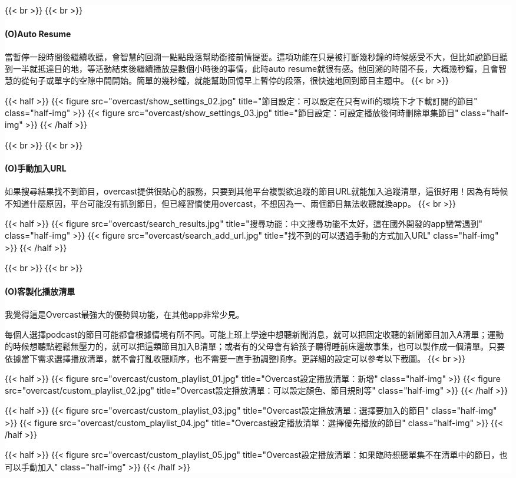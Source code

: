 {{< br >}}
{{< br >}}
#### (O)Auto Resume

當暫停一段時間後繼續收聽，會智慧的回溯一點點段落幫助銜接前情提要。這項功能在只是被打斷幾秒鐘的時候感受不大，但比如說節目聽到一半就抵達目的地，等活動結束後繼續播放是數個小時後的事情，此時auto resume就很有感。他回溯的時間不長，大概幾秒鐘，且會智慧的從句子或單字的空隙中間開始。簡單的幾秒鐘，就能幫助回憶早上暫停的段落，很快速地回到節目主題中。
{{< br >}}

{{< half >}}
{{< figure src="overcast/show_settings_02.jpg" title="節目設定：可以設定在只有wifi的環境下才下載訂閱的節目" class="half-img" >}}
{{< figure src="overcast/show_settings_03.jpg" title="節目設定：可設定播放後何時刪除單集節目" class="half-img" >}}
{{< /half >}}

{{< br >}}
{{< br >}}
#### (O)手動加入URL

如果搜尋結果找不到節目，overcast提供很貼心的服務，只要到其他平台複製欲追蹤的節目URL就能加入追蹤清單，這很好用！因為有時候不知道什麼原因，平台可能沒有抓到節目，但已經習慣使用overcast，不想因為一、兩個節目無法收聽就換app。
{{< br >}}

{{< half >}}
{{< figure src="overcast/search_results.jpg" title="搜尋功能：中文搜尋功能不太好，這在國外開發的app蠻常遇到" class="half-img" >}}
{{< figure src="overcast/search_add_url.jpg" title="找不到的可以透過手動的方式加入URL" class="half-img" >}}
{{< /half >}}

{{< br >}}
{{< br >}}
#### (O)客製化播放清單

我覺得這是Overcast最強大的優勢與功能，在其他app非常少見。

每個人選擇podcast的節目可能都會根據情境有所不同。可能上班上學途中想聽新聞消息，就可以把固定收聽的新聞節目加入A清單；運動的時候想聽點輕鬆無壓力的，就可以把這類節目加入B清單；或者有的父母會有給孩子聽得睡前床邊故事集，也可以製作成一個清單。只要依據當下需求選擇播放清單，就不會打亂收聽順序，也不需要一直手動調整順序。更詳細的設定可以參考以下截圖。
{{< br >}}

{{< half >}}
{{< figure src="overcast/custom_playlist_01.jpg" title="Overcast設定播放清單：新增" class="half-img" >}}
{{< figure src="overcast/custom_playlist_02.jpg" title="Overcast設定播放清單：可以設定顏色、節目規則等" class="half-img" >}}
{{< /half >}}

{{< half >}}
{{< figure src="overcast/custom_playlist_03.jpg" title="Overcast設定播放清單：選擇要加入的節目" class="half-img" >}}
{{< figure src="overcast/custom_playlist_04.jpg" title="Overcast設定播放清單：選擇優先播放的節目" class="half-img" >}}
{{< /half >}}

{{< half >}}
{{< figure src="overcast/custom_playlist_05.jpg" title="Overcast設定播放清單：如果臨時想聽單集不在清單中的節目，也可以手動加入" class="half-img" >}}
{{< /half >}}
